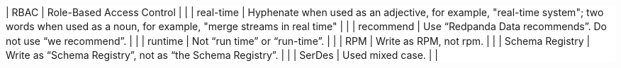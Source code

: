 | RBAC                          | Role-Based Access Control                                                                                                                                                                                                                                                                                                                                                                                   |                                                                                                                                                                                                                                                                                                                                         |
| real-time                     | Hyphenate when used as an adjective, for example, "real-time system"; two words when used as a noun, for example, "merge streams in real time"                                                                                                                                                                                                                                     |                                                                                                                                                                                                                                                                                                                                         |
| recommend                     | Use “Redpanda Data recommends”. Do not use “we recommend”.                                                                                                                                                                                                                                                                                                                                                       |                                                                                                                                                                                                                                                                                                                                         |
| runtime                       | Not “run time” or “run-time”.                                                                                                                                                                                                                                                                                                                                                       |                                                                                                                                                                                                                                                                                                                                         |
| RPM                           | Write as RPM, not rpm.                                                                                                                                                                                                                                                                                                                                                                                      |                                                                                                                                                                                                                                                                                                                                         |
| Schema Registry               | Write as “Schema Registry”, not as “the Schema Registry”.                                                                                                                                                                                                                                                                                                                                                   |                                                                                                                                                                                                                                                                                                                                         |
| SerDes                        | Used mixed case.                                                                                                                                                                                                                                                                                                                                                                                            |                                                                                                                                                                                                                                                                                                                                         |